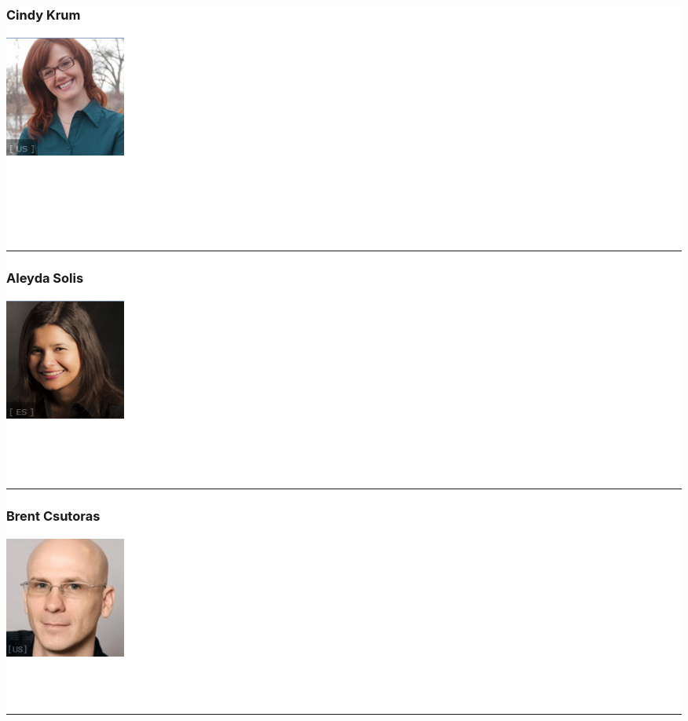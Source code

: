 ### Cindy Krum

![Cindy-Krum](Cindy-Krum-150x150.png)

![mobilemoxie](mobilemoxie.png)

---
### Aleyda Solis

![Ayeda-Solis](Ayeda-Solis-150x150.png)

![orainti](orainti.png)

---
### Brent Csutoras

![BRENT CSUTORAS](brent-custoras-150x150.png)

![search engine journal](sej.png)

---